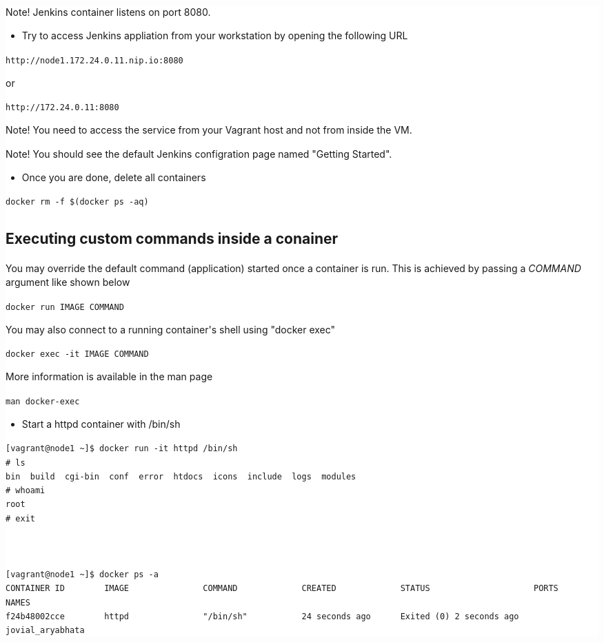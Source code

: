 Note! Jenkins container listens on port 8080.

- Try to access Jenkins appliation from your workstation by opening the following URL

```
http://node1.172.24.0.11.nip.io:8080
```

or

```
http://172.24.0.11:8080
```

Note! You need to access the service from your Vagrant host and not from inside the VM.

Note! You should see the default Jenkins configration page named "Getting Started".

- Once you are done, delete all containers

```
docker rm -f $(docker ps -aq)
```

## Executing custom commands inside a conainer
You may override the default command (application) started once a container is run.
This is achieved by passing a *COMMAND* argument like shown below

```
docker run IMAGE COMMAND
```

You may also connect to a running container's shell using "docker exec"

```
docker exec -it IMAGE COMMAND
```

More information is available in the man page

```
man docker-exec
```

- Start a httpd container with /bin/sh

```
[vagrant@node1 ~]$ docker run -it httpd /bin/sh
# ls
bin  build  cgi-bin  conf  error  htdocs  icons  include  logs	modules
# whoami
root
# exit



[vagrant@node1 ~]$ docker ps -a
CONTAINER ID        IMAGE               COMMAND             CREATED             STATUS                     PORTS               NAMES
f24b48002cce        httpd               "/bin/sh"           24 seconds ago      Exited (0) 2 seconds ago                       jovial_aryabhata
```
